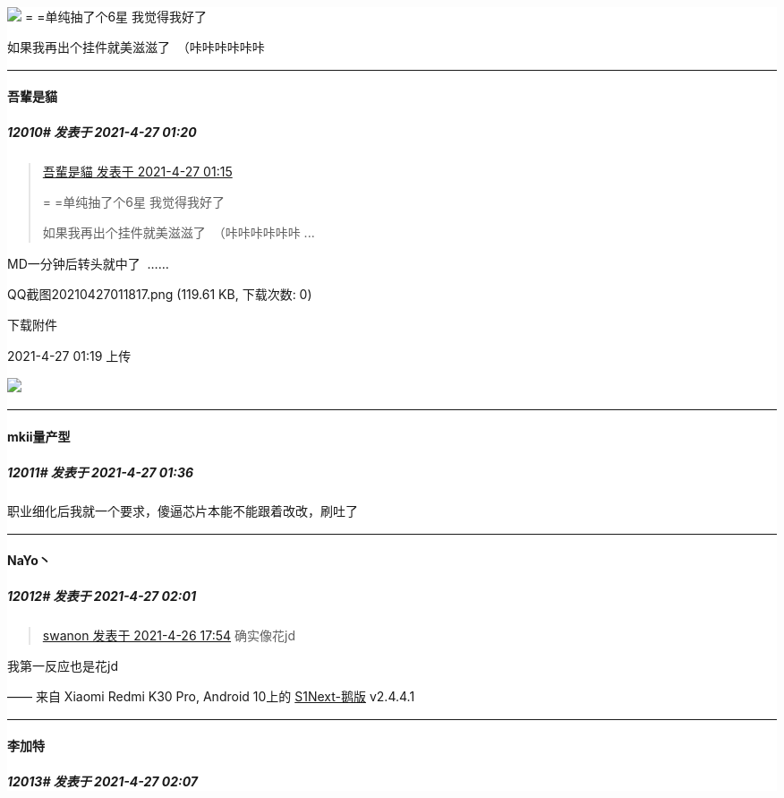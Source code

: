 <img src="https://static.saraba1st.com/image/smiley/goose2017/050.png" referrerpolicy="no-referrer"> = =单纯抽了个6星 我觉得我好了

如果我再出个挂件就美滋滋了  （咔咔咔咔咔咔


-----

####  吾輩是貓  
##### 12010#       发表于 2021-4-27 01:20


<blockquote><a href="httphttps://bbs.saraba1st.com/2b/forum.php?mod=redirect&amp;goto=findpost&amp;pid=51073116&amp;ptid=1967236" target="_blank">吾輩是貓 发表于 2021-4-27 01:15</a>

= =单纯抽了个6星 我觉得我好了

如果我再出个挂件就美滋滋了  （咔咔咔咔咔咔 ...</blockquote>
MD一分钟后转头就中了  ……


QQ截图20210427011817.png
(119.61 KB, 下载次数: 0)


下载附件


2021-4-27 01:19 上传


<img src="https://img.saraba1st.com/forum/202104/27/011953oszeng25uegaoquo.png" referrerpolicy="no-referrer">


-----

####  mkii量产型  
##### 12011#       发表于 2021-4-27 01:36


职业细化后我就一个要求，傻逼芯片本能不能跟着改改，刷吐了


-----

####  NaYo丶  
##### 12012#       发表于 2021-4-27 02:01


<blockquote><a href="httphttps://bbs.saraba1st.com/2b/forum.php?mod=redirect&amp;goto=findpost&amp;pid=51069435&amp;ptid=1967236" target="_blank">swanon 发表于 2021-4-26 17:54</a>
确实像花jd</blockquote>
我第一反应也是花jd

—— 来自 Xiaomi Redmi K30 Pro, Android 10上的 [S1Next-鹅版](https://github.com/ykrank/S1-Next/releases) v2.4.4.1


-----

####  李加特  
##### 12013#       发表于 2021-4-27 02:07
